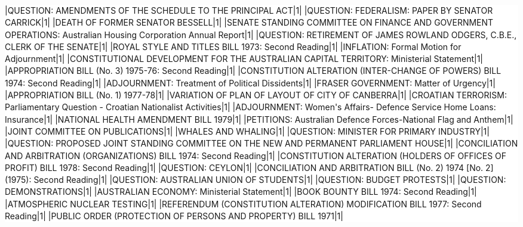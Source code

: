 |QUESTION: AMENDMENTS OF THE SCHEDULE TO THE PRINCIPAL ACT|1|
|QUESTION: FEDERALISM: PAPER BY SENATOR CARRICK|1|
|DEATH OF FORMER SENATOR BESSELL|1|
|SENATE STANDING COMMITTEE ON FINANCE AND GOVERNMENT OPERATIONS: Australian Housing Corporation Annual Report|1|
|QUESTION: RETIREMENT OF JAMES ROWLAND ODGERS, C.B.E., CLERK OF THE SENATE|1|
|ROYAL STYLE AND TITLES BILL 1973: Second Reading|1|
|INFLATION: Formal Motion for Adjournment|1|
|CONSTITUTIONAL DEVELOPMENT FOR THE AUSTRALIAN CAPITAL TERRITORY: Ministerial Statement|1|
|APPROPRIATION BILL (No. 3) 1975-76: Second Reading|1|
|CONSTITUTION ALTERATION (INTER-CHANGE OF POWERS) BILL 1974: Second Reading|1|
|ADJOURNMENT: Treatment of Political Dissidents|1|
|FRASER GOVERNMENT: Matter of Urgency|1|
|APPROPRIATION BILL (No. 1) 1977-78|1|
|VARIATION OF PLAN OF LAYOUT OF CITY OF CANBERRA|1|
|CROATIAN TERRORISM: Parliamentary Question - Croatian Nationalist Activities|1|
|ADJOURNMENT: Women's Affairs- Defence Service Home Loans: Insurance|1|
|NATIONAL HEALTH AMENDMENT BILL 1979|1|
|PETITIONS: Australian Defence Forces-National Flag and Anthem|1|
|JOINT COMMITTEE ON PUBLICATIONS|1|
|WHALES AND WHALING|1|
|QUESTION: MINISTER FOR PRIMARY INDUSTRY|1|
|QUESTION: PROPOSED JOINT STANDING COMMITTEE ON THE NEW AND PERMANENT PARLIAMENT HOUSE|1|
|CONCILIATION AND ARBITRATION (ORGANIZATIONS) BILL 1974: Second Reading|1|
|CONSTITUTION ALTERATION (HOLDERS OF OFFICES OF PROFIT) BILL 1978: Second Reading|1|
|QUESTION: CEYLON|1|
|CONCILIATION AND ARBITRATION BILL (No. 2) 1974 [No. 2] (1975): Second Reading|1|
|QUESTION: AUSTRALIAN UNION OF STUDENTS|1|
|QUESTION: BUDGET PROTESTS|1|
|QUESTION: DEMONSTRATIONS|1|
|AUSTRALIAN ECONOMY: Ministerial Statement|1|
|BOOK BOUNTY BILL 1974: Second Reading|1|
|ATMOSPHERIC NUCLEAR TESTING|1|
|REFERENDUM (CONSTITUTION ALTERATION) MODIFICATION BILL 1977: Second Reading|1|
|PUBLIC ORDER (PROTECTION OF PERSONS AND PROPERTY) BILL 1971|1|
